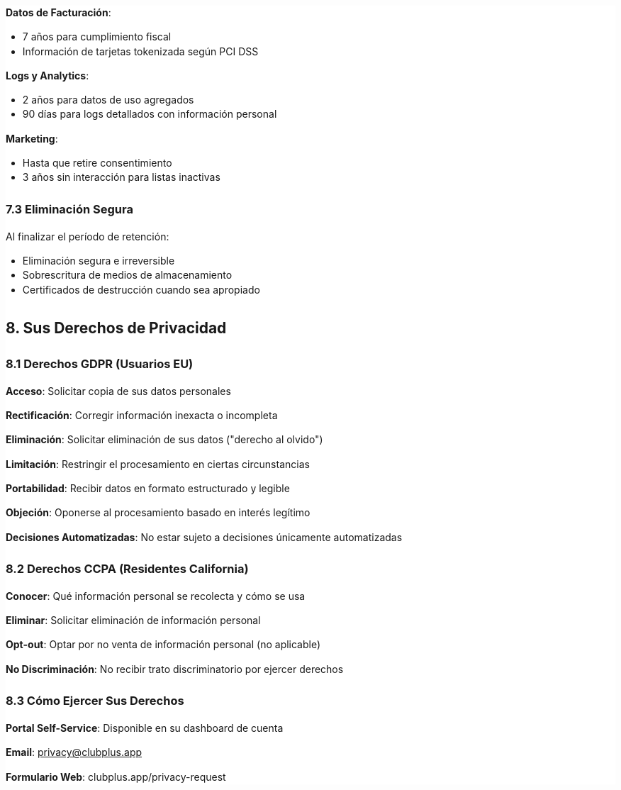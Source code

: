 **Datos de Facturación**:

- 7 años para cumplimiento fiscal
- Información de tarjetas tokenizada según PCI DSS

**Logs y Analytics**:

- 2 años para datos de uso agregados
- 90 días para logs detallados con información personal

**Marketing**:

- Hasta que retire consentimiento
- 3 años sin interacción para listas inactivas

### 7.3 Eliminación Segura

Al finalizar el período de retención:

- Eliminación segura e irreversible
- Sobrescritura de medios de almacenamiento
- Certificados de destrucción cuando sea apropiado

## 8. Sus Derechos de Privacidad

### 8.1 Derechos GDPR (Usuarios EU)

**Acceso**: Solicitar copia de sus datos personales

**Rectificación**: Corregir información inexacta o incompleta

**Eliminación**: Solicitar eliminación de sus datos ("derecho al olvido")

**Limitación**: Restringir el procesamiento en ciertas circunstancias

**Portabilidad**: Recibir datos en formato estructurado y legible

**Objeción**: Oponerse al procesamiento basado en interés legítimo

**Decisiones Automatizadas**: No estar sujeto a decisiones únicamente
automatizadas

### 8.2 Derechos CCPA (Residentes California)

**Conocer**: Qué información personal se recolecta y cómo se usa

**Eliminar**: Solicitar eliminación de información personal

**Opt-out**: Optar por no venta de información personal (no aplicable)

**No Discriminación**: No recibir trato discriminatorio por ejercer derechos

### 8.3 Cómo Ejercer Sus Derechos

**Portal Self-Service**: Disponible en su dashboard de cuenta

**Email**: privacy@clubplus.app

**Formulario Web**: clubplus.app/privacy-request
